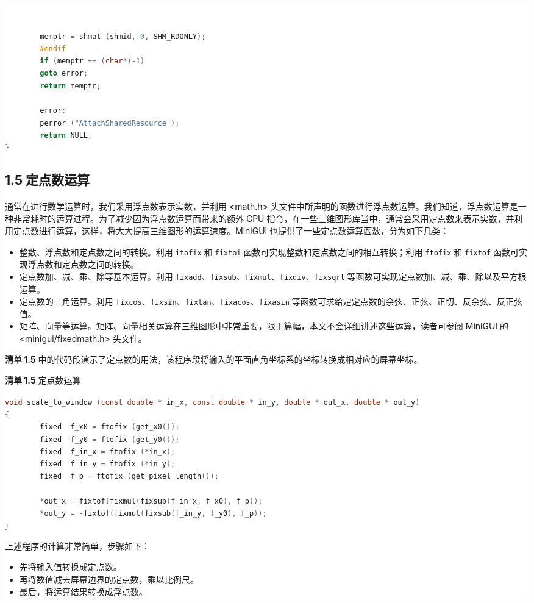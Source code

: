 ```c
        
        
        memptr = shmat (shmid, 0, SHM_RDONLY);
        #endif
        if (memptr == (char*)-1) 
        goto error;
        return memptr;
        
        error:
        perror ("AttachSharedResource"); 
        return NULL;
}
```

## 1.5 定点数运算

通常在进行数学运算时，我们采用浮点数表示实数，并利用 <math.h> 头文件中所声明的函数进行浮点数运算。我们知道，浮点数运算是一种非常耗时的运算过程。为了减少因为浮点数运算而带来的额外 CPU 指令，在一些三维图形库当中，通常会采用定点数来表示实数，并利用定点数进行运算，这样，将大大提高三维图形的运算速度。MiniGUI 也提供了一些定点数运算函数，分为如下几类：

- 整数、浮点数和定点数之间的转换。利用 `itofix` 和 `fixtoi` 函数可实现整数和定点数之间的相互转换；利用 `ftofix` 和 `fixtof` 函数可实现浮点数和定点数之间的转换。
- 定点数加、减、乘、除等基本运算。利用 `fixadd`、`fixsub`、`fixmul`、`fixdiv`、`fixsqrt` 等函数可实现定点数加、减、乘、除以及平方根运算。
- 定点数的三角运算。利用 `fixcos`、`fixsin`、`fixtan`、`fixacos`、`fixasin` 等函数可求给定定点数的余弦、正弦、正切、反余弦、反正弦值。
- 矩阵、向量等运算。矩阵、向量相关运算在三维图形中非常重要，限于篇幅，本文不会详细讲述这些运算，读者可参阅 MiniGUI 的 <minigui/fixedmath.h> 头文件。

__清单 1.5__ 中的代码段演示了定点数的用法，该程序段将输入的平面直角坐标系的坐标转换成相对应的屏幕坐标。

__清单 1.5__ 定点数运算

```c
void scale_to_window (const double * in_x, const double * in_y, double * out_x, double * out_y)
{
        fixed  f_x0 = ftofix (get_x0());
        fixed  f_y0 = ftofix (get_y0());
        fixed  f_in_x = ftofix (*in_x);
        fixed  f_in_y = ftofix (*in_y);
        fixed  f_p = ftofix (get_pixel_length());
        
        *out_x = fixtof(fixmul(fixsub(f_in_x, f_x0), f_p));
        *out_y = -fixtof(fixmul(fixsub(f_in_y, f_y0), f_p));
}
```

上述程序的计算非常简单，步骤如下：

- 先将输入值转换成定点数。
- 再将数值减去屏幕边界的定点数，乘以比例尺。
- 最后，将运算结果转换成浮点数。
